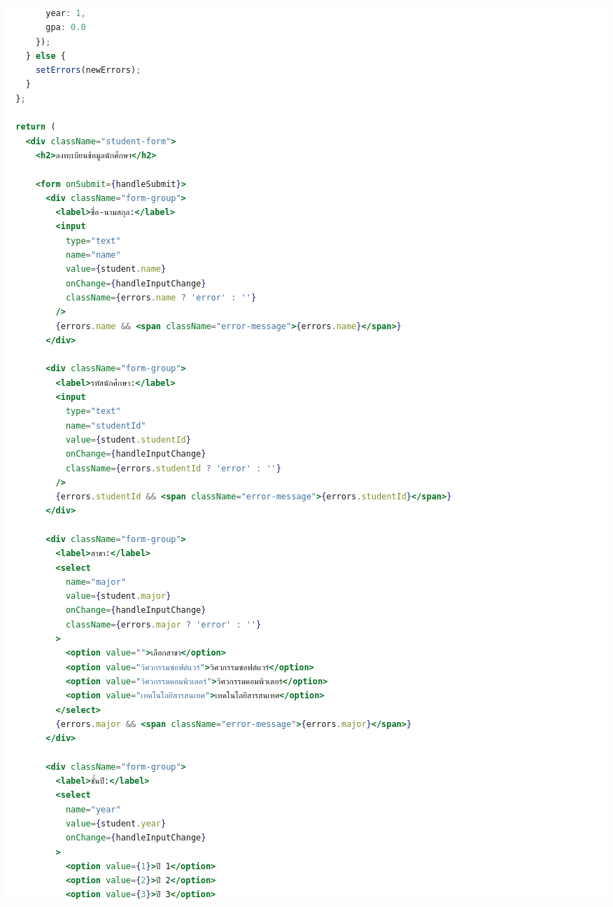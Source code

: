 ```jsx
        year: 1,
        gpa: 0.0
      });
    } else {
      setErrors(newErrors);
    }
  };

  return (
    <div className="student-form">
      <h2>ลงทะเบียนข้อมูลนักศึกษา</h2>
      
      <form onSubmit={handleSubmit}>
        <div className="form-group">
          <label>ชื่อ-นามสกุล:</label>
          <input
            type="text"
            name="name"
            value={student.name}
            onChange={handleInputChange}
            className={errors.name ? 'error' : ''}
          />
          {errors.name && <span className="error-message">{errors.name}</span>}
        </div>

        <div className="form-group">
          <label>รหัสนักศึกษา:</label>
          <input
            type="text"
            name="studentId"
            value={student.studentId}
            onChange={handleInputChange}
            className={errors.studentId ? 'error' : ''}
          />
          {errors.studentId && <span className="error-message">{errors.studentId}</span>}
        </div>

        <div className="form-group">
          <label>สาขา:</label>
          <select
            name="major"
            value={student.major}
            onChange={handleInputChange}
            className={errors.major ? 'error' : ''}
          >
            <option value="">เลือกสาขา</option>
            <option value="วิศวกรรมซอฟต์แวร์">วิศวกรรมซอฟต์แวร์</option>
            <option value="วิศวกรรมคอมพิวเตอร์">วิศวกรรมคอมพิวเตอร์</option>
            <option value="เทคโนโลยีสารสนเทศ">เทคโนโลยีสารสนเทศ</option>
          </select>
          {errors.major && <span className="error-message">{errors.major}</span>}
        </div>

        <div className="form-group">
          <label>ชั้นปี:</label>
          <select
            name="year"
            value={student.year}
            onChange={handleInputChange}
          >
            <option value={1}>ปี 1</option>
            <option value={2}>ปี 2</option>
            <option value={3}>ปี 3</option>
```